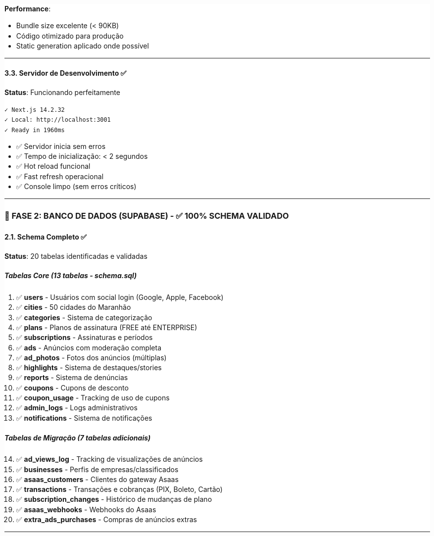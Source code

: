 **Performance**:
- Bundle size excelente (< 90KB)
- Código otimizado para produção
- Static generation aplicado onde possível

---

#### 3.3. Servidor de Desenvolvimento ✅
**Status**: Funcionando perfeitamente

```
✓ Next.js 14.2.32
✓ Local: http://localhost:3001
✓ Ready in 1960ms
```

- ✅ Servidor inicia sem erros
- ✅ Tempo de inicialização: < 2 segundos
- ✅ Hot reload funcional
- ✅ Fast refresh operacional
- ✅ Console limpo (sem erros críticos)

---

### 💾 FASE 2: BANCO DE DADOS (SUPABASE) - ✅ 100% SCHEMA VALIDADO

#### 2.1. Schema Completo ✅
**Status**: 20 tabelas identificadas e validadas

##### Tabelas Core (13 tabelas - schema.sql)
1. ✅ **users** - Usuários com social login (Google, Apple, Facebook)
2. ✅ **cities** - 50 cidades do Maranhão
3. ✅ **categories** - Sistema de categorização
4. ✅ **plans** - Planos de assinatura (FREE até ENTERPRISE)
5. ✅ **subscriptions** - Assinaturas e períodos
6. ✅ **ads** - Anúncios com moderação completa
7. ✅ **ad_photos** - Fotos dos anúncios (múltiplas)
8. ✅ **highlights** - Sistema de destaques/stories
9. ✅ **reports** - Sistema de denúncias
10. ✅ **coupons** - Cupons de desconto
11. ✅ **coupon_usage** - Tracking de uso de cupons
12. ✅ **admin_logs** - Logs administrativos
13. ✅ **notifications** - Sistema de notificações

##### Tabelas de Migração (7 tabelas adicionais)
14. ✅ **ad_views_log** - Tracking de visualizações de anúncios
15. ✅ **businesses** - Perfis de empresas/classificados
16. ✅ **asaas_customers** - Clientes do gateway Asaas
17. ✅ **transactions** - Transações e cobranças (PIX, Boleto, Cartão)
18. ✅ **subscription_changes** - Histórico de mudanças de plano
19. ✅ **asaas_webhooks** - Webhooks do Asaas
20. ✅ **extra_ads_purchases** - Compras de anúncios extras

---
